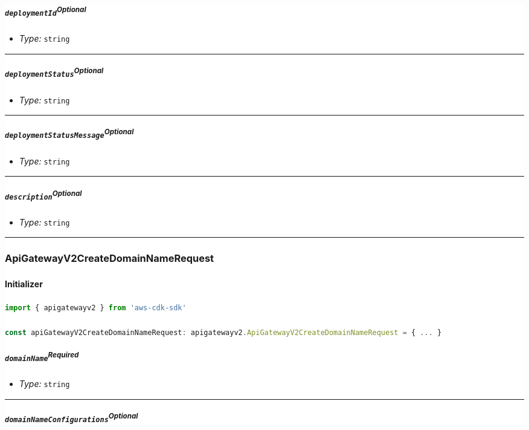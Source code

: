 
##### `deploymentId`<sup>Optional</sup> <a name="aws-cdk-sdk.apigatewayv2.ApiGatewayV2CreateDeploymentResponse.property.deploymentId"></a>

- *Type:* `string`

---

##### `deploymentStatus`<sup>Optional</sup> <a name="aws-cdk-sdk.apigatewayv2.ApiGatewayV2CreateDeploymentResponse.property.deploymentStatus"></a>

- *Type:* `string`

---

##### `deploymentStatusMessage`<sup>Optional</sup> <a name="aws-cdk-sdk.apigatewayv2.ApiGatewayV2CreateDeploymentResponse.property.deploymentStatusMessage"></a>

- *Type:* `string`

---

##### `description`<sup>Optional</sup> <a name="aws-cdk-sdk.apigatewayv2.ApiGatewayV2CreateDeploymentResponse.property.description"></a>

- *Type:* `string`

---

### ApiGatewayV2CreateDomainNameRequest <a name="aws-cdk-sdk.apigatewayv2.ApiGatewayV2CreateDomainNameRequest"></a>

#### Initializer <a name="[object Object].Initializer"></a>

```typescript
import { apigatewayv2 } from 'aws-cdk-sdk'

const apiGatewayV2CreateDomainNameRequest: apigatewayv2.ApiGatewayV2CreateDomainNameRequest = { ... }
```

##### `domainName`<sup>Required</sup> <a name="aws-cdk-sdk.apigatewayv2.ApiGatewayV2CreateDomainNameRequest.property.domainName"></a>

- *Type:* `string`

---

##### `domainNameConfigurations`<sup>Optional</sup> <a name="aws-cdk-sdk.apigatewayv2.ApiGatewayV2CreateDomainNameRequest.property.domainNameConfigurations"></a>
